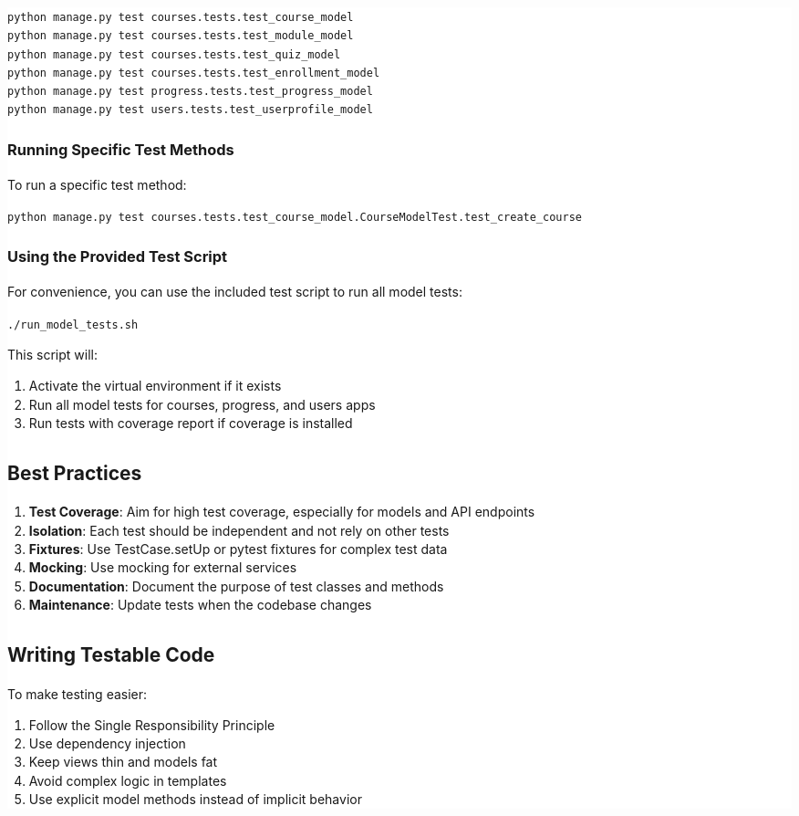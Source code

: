 ```bash
python manage.py test courses.tests.test_course_model
python manage.py test courses.tests.test_module_model
python manage.py test courses.tests.test_quiz_model
python manage.py test courses.tests.test_enrollment_model
python manage.py test progress.tests.test_progress_model
python manage.py test users.tests.test_userprofile_model
```

### Running Specific Test Methods

To run a specific test method:

```bash
python manage.py test courses.tests.test_course_model.CourseModelTest.test_create_course
```

### Using the Provided Test Script

For convenience, you can use the included test script to run all model tests:

```bash
./run_model_tests.sh
```

This script will:
1. Activate the virtual environment if it exists
2. Run all model tests for courses, progress, and users apps
3. Run tests with coverage report if coverage is installed

## Best Practices

1. **Test Coverage**: Aim for high test coverage, especially for models and API endpoints
2. **Isolation**: Each test should be independent and not rely on other tests
3. **Fixtures**: Use TestCase.setUp or pytest fixtures for complex test data
4. **Mocking**: Use mocking for external services
5. **Documentation**: Document the purpose of test classes and methods
6. **Maintenance**: Update tests when the codebase changes

## Writing Testable Code

To make testing easier:

1. Follow the Single Responsibility Principle
2. Use dependency injection
3. Keep views thin and models fat
4. Avoid complex logic in templates
5. Use explicit model methods instead of implicit behavior
